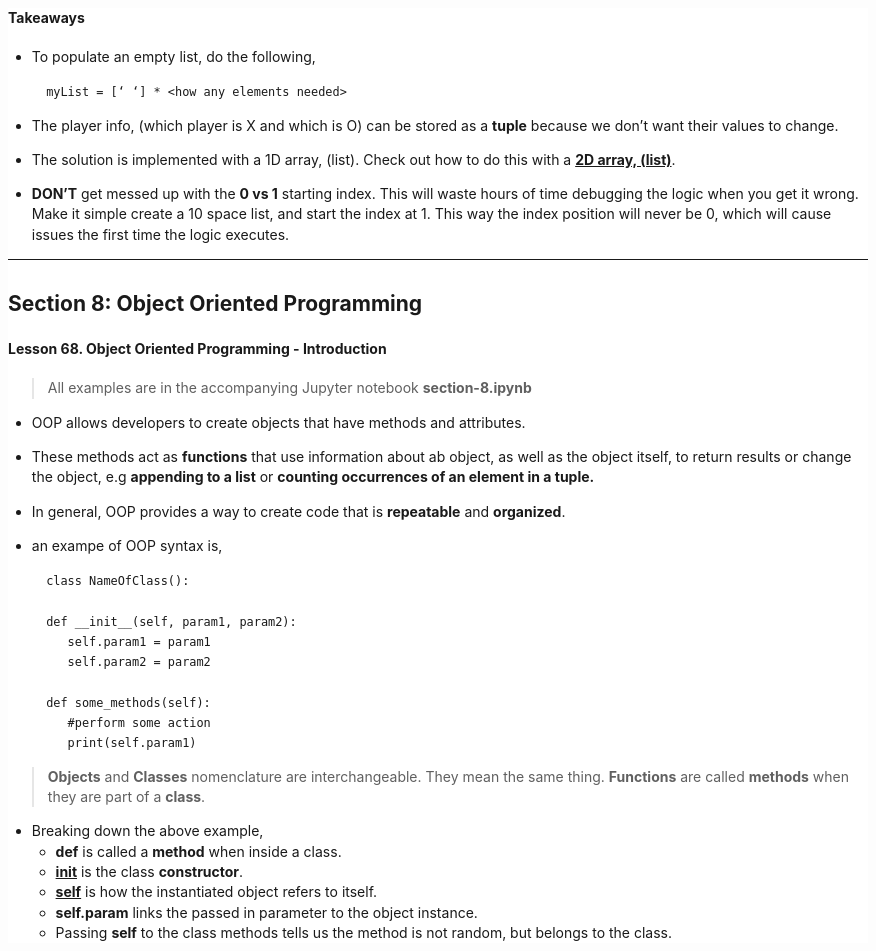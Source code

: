 #### Takeaways

* To populate an empty list, do the following,

		myList = [‘ ‘] * <how any elements needed>
		
* The player info, (which player is X and which is O) can be stored as a **tuple** because we don’t want their values to change.

* The solution is implemented with a 1D array, (list). Check out how to do this with a [**2D array, (list)**](https://www.geeksforgeeks.org/python-using-2d-arrays-lists-the-right-way/).

* **DON’T** get messed up with the **0 vs 1** starting index. This will waste hours of time debugging the logic when you get it wrong. Make it simple create a 10 space list, and start the index at 1. This way the index position will never be 0, which will cause issues the first time the logic executes.

---

<a name="8"></a>
## Section 8: Object Oriented Programming

#### Lesson 68. Object Oriented Programming - Introduction

> All examples are in the accompanying Jupyter notebook **section-8.ipynb**

* OOP allows developers to create objects that have methods and attributes.
* These methods act as **functions** that use information about ab object, as well as the object itself, to return results or change the object, e.g **appending to a list** or **counting occurrences of an element in a tuple.**
* In general, OOP provides a way to create code that is **repeatable** and **organized**.
* an exampe of OOP syntax is,

		class NameOfClass():
		
		def __init__(self, param1, param2):
		   self.param1 = param1
		   self.param2 = param2
		
		def some_methods(self):
		   #perform some action
		   print(self.param1)
		   
> **Objects** and **Classes** nomenclature are interchangeable. They mean the same thing.
> **Functions** are called **methods** when they are part of a **class**.

* Breaking down the above example,
	* **def** is called a **method** when inside a class.
	* [**__init__**](https://docs.python.org/3/tutorial/classes.html#class-objects) is the class **constructor**.
	* [**self**](https://docs.python.org/3/tutorial/classes.html#class-objects) is how the instantiated object refers to itself.
	* **self.param** links the passed in parameter to the object instance. 
	* Passing **self** to the class methods tells us the method is not random, but belongs to the class.
 